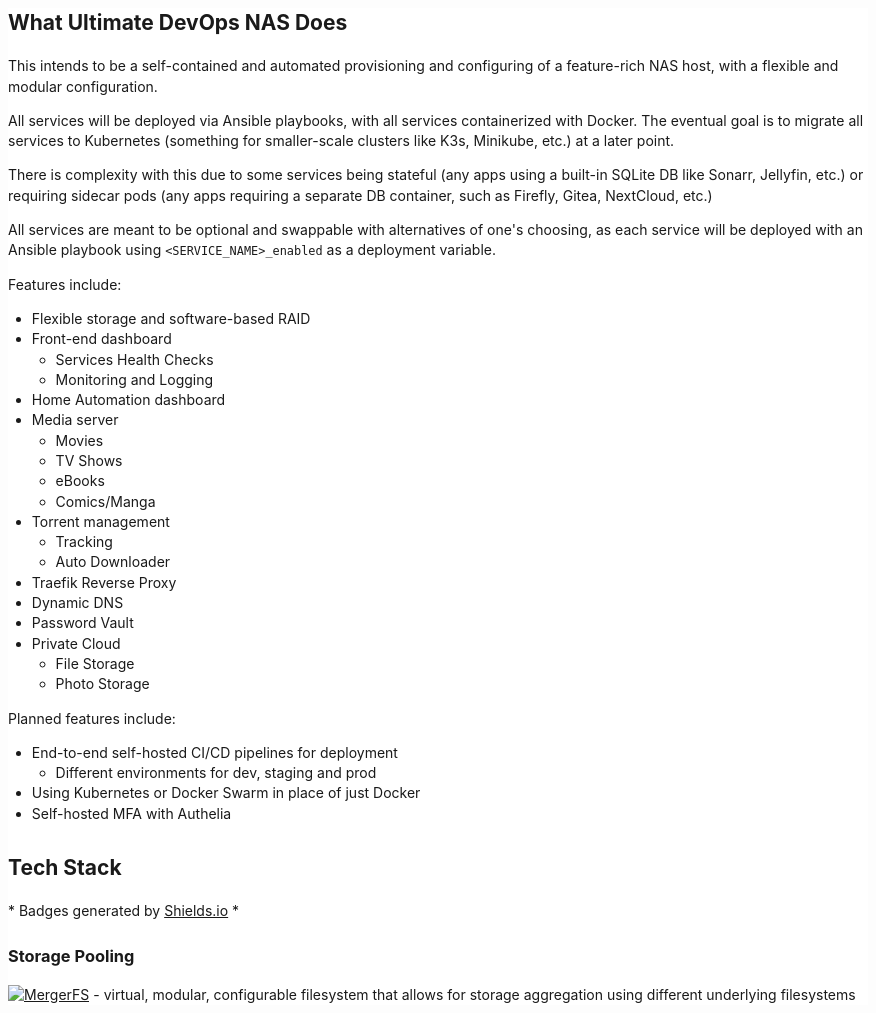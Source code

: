 ## What Ultimate DevOps NAS Does

This intends to be a self-contained and automated provisioning and configuring of a feature-rich NAS host, with a flexible and modular configuration.

All services will be deployed via Ansible playbooks, with all services containerized with Docker.
The eventual goal is to migrate all services to Kubernetes (something for smaller-scale clusters like K3s, Minikube, etc.) at a later point.

There is complexity with this due to some services being stateful (any apps using a built-in SQLite DB like Sonarr, Jellyfin, etc.) or requiring sidecar pods (any apps requiring a separate DB container, such as Firefly, Gitea, NextCloud, etc.)

All services are meant to be optional and swappable with alternatives of one's choosing, as each service will be deployed with an Ansible playbook using `<SERVICE_NAME>_enabled` as a deployment variable.

Features include:

- Flexible storage and software-based RAID
- Front-end dashboard
  - Services Health Checks
  - Monitoring and Logging
- Home Automation dashboard
- Media server
  - Movies
  - TV Shows
  - eBooks
  - Comics/Manga
- Torrent management
  - Tracking
  - Auto Downloader
- Traefik Reverse Proxy
- Dynamic DNS
- Password Vault
- Private Cloud
  - File Storage
  - Photo Storage

Planned features include:
- End-to-end self-hosted CI/CD pipelines for deployment
  - Different environments for dev, staging and prod
- Using Kubernetes or Docker Swarm in place of just Docker
- Self-hosted MFA with Authelia

## Tech Stack

\* Badges generated by [Shields.io](https://shields.io/) \*

### Storage Pooling

[![MergerFS](https://img.shields.io/badge/-MergerFS-000000?style=plastic)](https://github.com/trapexit/mergerfs) - virtual, modular, configurable filesystem that allows for storage aggregation using different underlying filesystems

